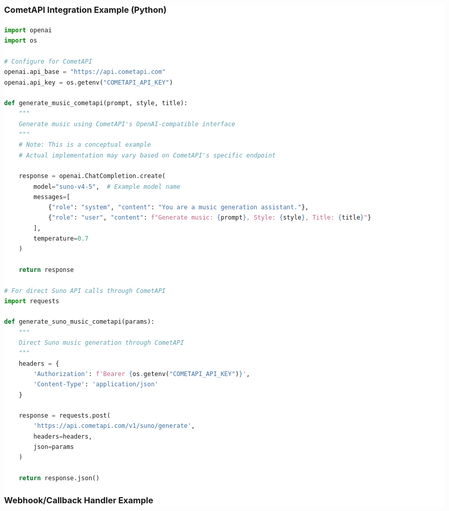 ### CometAPI Integration Example (Python)

```python
import openai
import os

# Configure for CometAPI
openai.api_base = "https://api.cometapi.com"
openai.api_key = os.getenv("COMETAPI_API_KEY")

def generate_music_cometapi(prompt, style, title):
    """
    Generate music using CometAPI's OpenAI-compatible interface
    """
    # Note: This is a conceptual example
    # Actual implementation may vary based on CometAPI's specific endpoint

    response = openai.ChatCompletion.create(
        model="suno-v4-5",  # Example model name
        messages=[
            {"role": "system", "content": "You are a music generation assistant."},
            {"role": "user", "content": f"Generate music: {prompt}, Style: {style}, Title: {title}"}
        ],
        temperature=0.7
    )

    return response

# For direct Suno API calls through CometAPI
import requests

def generate_suno_music_cometapi(params):
    """
    Direct Suno music generation through CometAPI
    """
    headers = {
        'Authorization': f'Bearer {os.getenv("COMETAPI_API_KEY")}',
        'Content-Type': 'application/json'
    }

    response = requests.post(
        'https://api.cometapi.com/v1/suno/generate',
        headers=headers,
        json=params
    )

    return response.json()
```

### Webhook/Callback Handler Example
